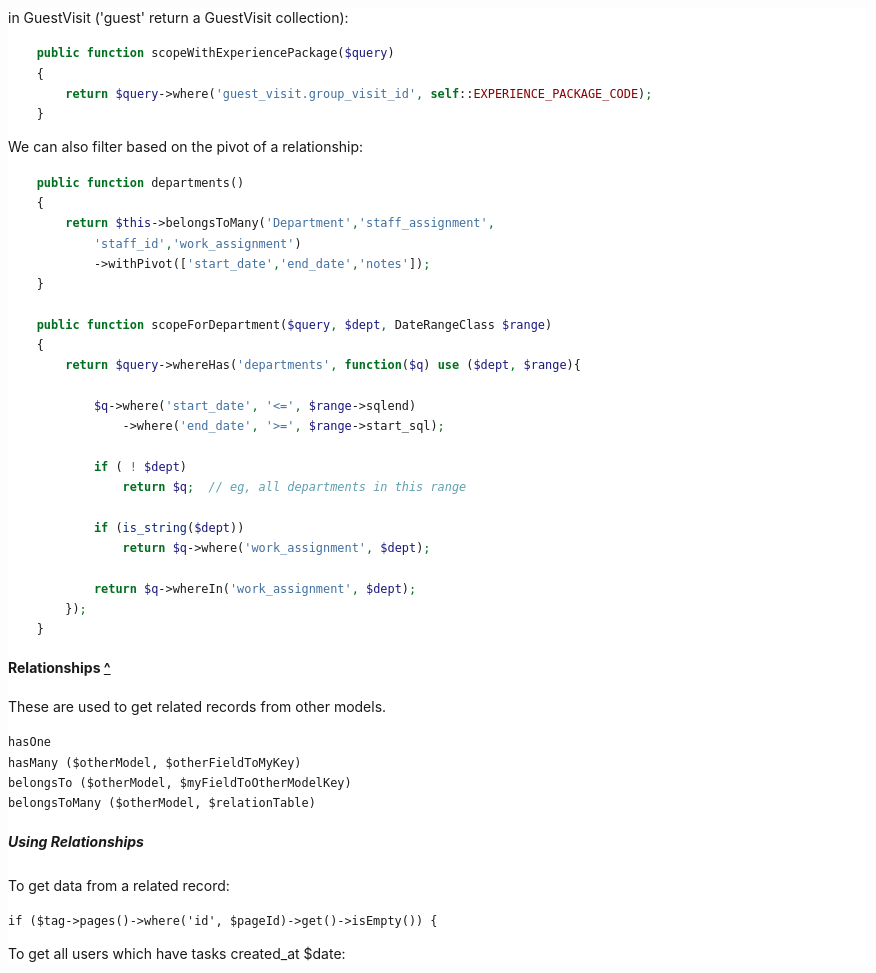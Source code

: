in GuestVisit ('guest' return a GuestVisit collection):

```php
    public function scopeWithExperiencePackage($query)
    {
        return $query->where('guest_visit.group_visit_id', self::EXPERIENCE_PACKAGE_CODE);
    }
```

We can also filter based on the pivot of a relationship:

```php
    public function departments()
    {
        return $this->belongsToMany('Department','staff_assignment',
            'staff_id','work_assignment')
            ->withPivot(['start_date','end_date','notes']);
    }

    public function scopeForDepartment($query, $dept, DateRangeClass $range)
    {
        return $query->whereHas('departments', function($q) use ($dept, $range){

            $q->where('start_date', '<=', $range->sqlend)
                ->where('end_date', '>=', $range->start_sql);

            if ( ! $dept)
                return $q;  // eg, all departments in this range

            if (is_string($dept))
                return $q->where('work_assignment', $dept);

            return $q->whereIn('work_assignment', $dept);
        });
    }
```


#### Relationships <a name="model-relationship">[^](#top)

These are used to get related records from other models.

    hasOne
    hasMany ($otherModel, $otherFieldToMyKey)
    belongsTo ($otherModel, $myFieldToOtherModelKey)
    belongsToMany ($otherModel, $relationTable)


##### Using Relationships

To get data from a related record:

    if ($tag->pages()->where('id', $pageId)->get()->isEmpty()) {


To get all users which have tasks created_at $date:
